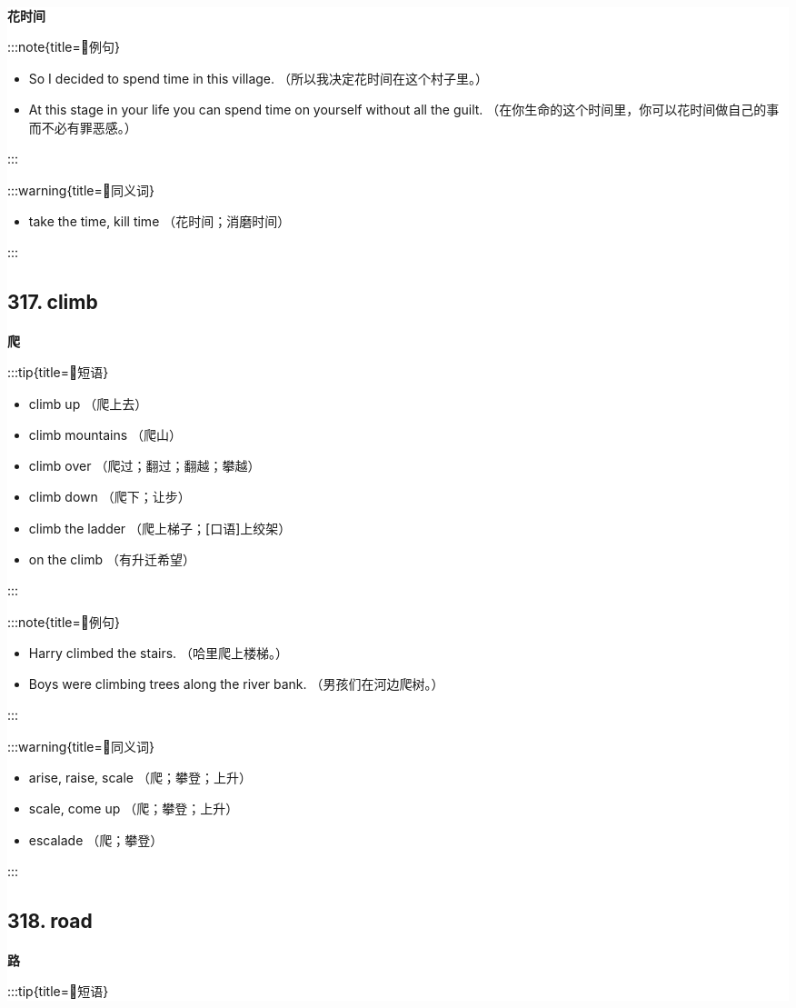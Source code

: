**花时间**

:::note{title=🎤例句}

- So I decided to spend time in this village. （所以我决定花时间在这个村子里。）

- At this stage in your life you can spend time on yourself without all the guilt. （在你生命的这个时间里，你可以花时间做自己的事而不必有罪恶感。）

:::

:::warning{title=🤔同义词}

- take the time, kill time （花时间；消磨时间）

:::


## 317. climb

**爬**

:::tip{title=🤩短语}

- climb up （爬上去）

- climb mountains （爬山）

- climb over （爬过；翻过；翻越；攀越）

- climb down （爬下；让步）

- climb the ladder （爬上梯子；[口语]上绞架）

- on the climb （有升迁希望）

:::

:::note{title=🎤例句}

- Harry climbed the stairs. （哈里爬上楼梯。）

- Boys were climbing trees along the river bank. （男孩们在河边爬树。）

:::

:::warning{title=🤔同义词}

- arise, raise, scale （爬；攀登；上升）

- scale, come up （爬；攀登；上升）

- escalade （爬；攀登）

:::


## 318. road

**路**

:::tip{title=🤩短语}
